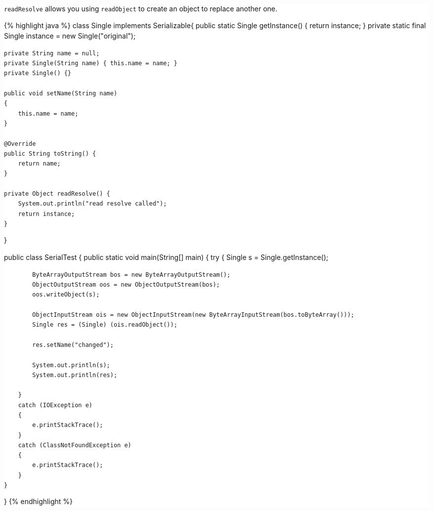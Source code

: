 `readResolve` allows you using `readObject` to create an object to replace another one. 

{% highlight java %}
class Single implements Serializable{
	public static Single getInstance() {
		return instance;
	}
	private static final Single instance = new Single("original");
	
	private String name = null;
	private Single(String name) { this.name = name; }
	private Single() {}
	
	public void setName(String name)
	{
		this.name = name;
	}
	
	@Override
	public String toString() {
		return name;
	}
	
	private Object readResolve() {
		System.out.println("read resolve called");
		return instance;
	}
}

public class SerialTest
{
	public static void main(String[] main)
	{
		try
		{
			Single s = Single.getInstance();
			
			ByteArrayOutputStream bos = new ByteArrayOutputStream();
			ObjectOutputStream oos = new ObjectOutputStream(bos);
			oos.writeObject(s);
			
			ObjectInputStream ois = new ObjectInputStream(new ByteArrayInputStream(bos.toByteArray()));
			Single res = (Single) (ois.readObject());
			
			res.setName("changed");
			
			System.out.println(s);
			System.out.println(res);
			
		}
		catch (IOException e)
		{
			e.printStackTrace();
		}
		catch (ClassNotFoundException e)
		{
			e.printStackTrace();
		}		
	}
}
{% endhighlight %}
